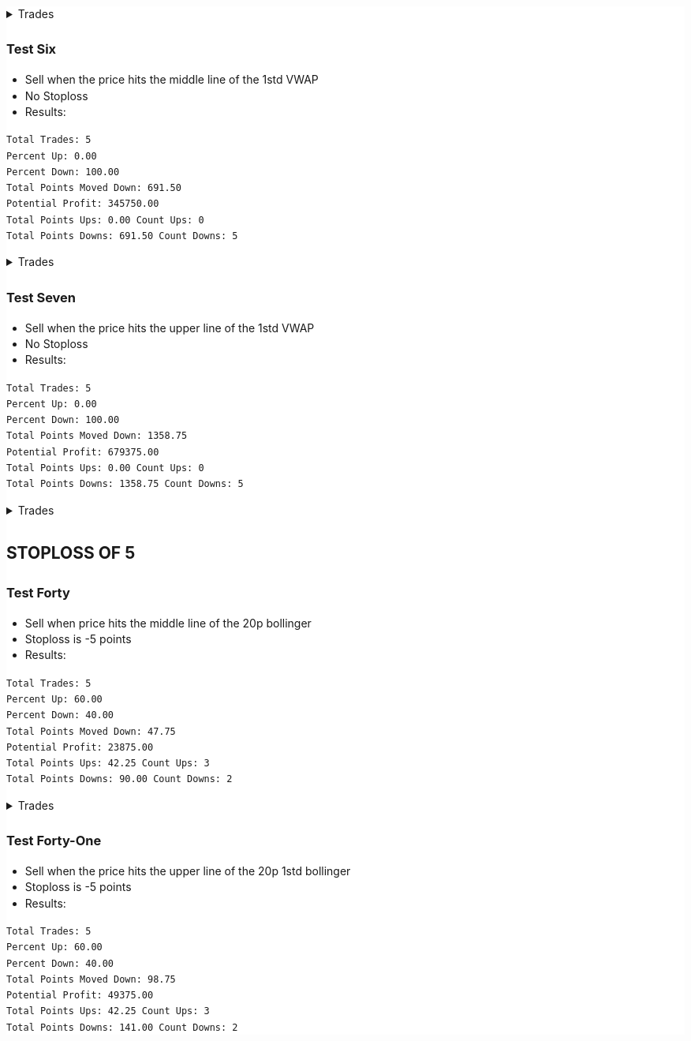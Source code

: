 <details><summary>Trades</summary></details>

### Test Six
* Sell when the price hits the middle line of the 1std VWAP
* No Stoploss
* Results:
```
Total Trades: 5
Percent Up: 0.00
Percent Down: 100.00
Total Points Moved Down: 691.50
Potential Profit: 345750.00
Total Points Ups: 0.00 Count Ups: 0
Total Points Downs: 691.50 Count Downs: 5
```

<details><summary>Trades</summary></details>

### Test Seven
* Sell when the price hits the upper line of the 1std VWAP
* No Stoploss
* Results:
```
Total Trades: 5
Percent Up: 0.00
Percent Down: 100.00
Total Points Moved Down: 1358.75
Potential Profit: 679375.00
Total Points Ups: 0.00 Count Ups: 0
Total Points Downs: 1358.75 Count Downs: 5
```

<details><summary>Trades</summary></details>

## STOPLOSS OF 5

### Test Forty
* Sell when price hits the middle line of the 20p bollinger
* Stoploss is -5 points
* Results:
```
Total Trades: 5
Percent Up: 60.00
Percent Down: 40.00
Total Points Moved Down: 47.75
Potential Profit: 23875.00
Total Points Ups: 42.25 Count Ups: 3
Total Points Downs: 90.00 Count Downs: 2
```

<details><summary>Trades</summary></details>

### Test Forty-One
* Sell when the price hits the upper line of the 20p 1std bollinger
* Stoploss is -5 points
* Results:
```
Total Trades: 5
Percent Up: 60.00
Percent Down: 40.00
Total Points Moved Down: 98.75
Potential Profit: 49375.00
Total Points Ups: 42.25 Count Ups: 3
Total Points Downs: 141.00 Count Downs: 2
```
